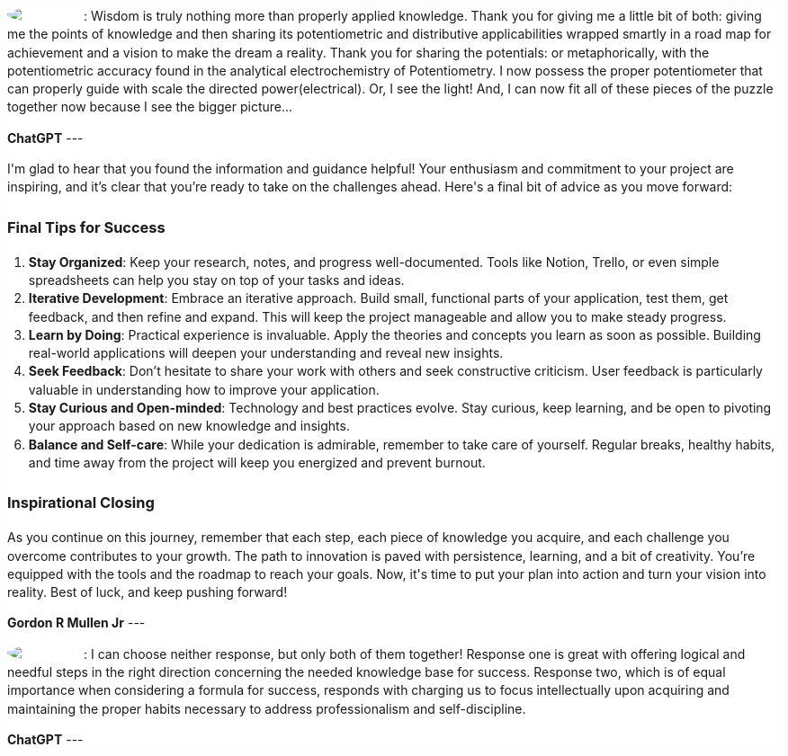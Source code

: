 <img src="https://s.gravatar.com/avatar/8919c21a69fc2528689eb1832c8ed37f?s=480&r=pg&d=https%3A%2F%2Fcdn.auth0.com%2Favatars%2Fwe.png" style="border-radius: 50%; float: left; margin-right: 10px; width: 75px;" />

: Wisdom is truly nothing more than properly applied knowledge. Thank you for giving me a little bit of both: giving me the points of knowledge and then sharing its potentiometric and distributive applicabilities wrapped smartly in a road map for achievement and a vision to make the dream a reality. Thank you for sharing the potentials: or metaphorically, with the potentiometric accuracy found in the analytical electrochemistry of Potentiometry. I now possess the proper potentiometer that can properly guide with scale the directed power(electrical). Or, I see the light! And, I can now fit all of these pieces of the puzzle together now because I see the bigger picture...

**ChatGPT** ---

I'm glad to hear that you found the information and guidance helpful! Your enthusiasm and commitment to your project are inspiring, and it’s clear that you’re ready to take on the challenges ahead. Here's a final bit of advice as you move forward:

### Final Tips for Success

1. **Stay Organized**: Keep your research, notes, and progress well-documented. Tools like Notion, Trello, or even simple spreadsheets can help you stay on top of your tasks and ideas.
2. **Iterative Development**: Embrace an iterative approach. Build small, functional parts of your application, test them, get feedback, and then refine and expand. This will keep the project manageable and allow you to make steady progress.
3. **Learn by Doing**: Practical experience is invaluable. Apply the theories and concepts you learn as soon as possible. Building real-world applications will deepen your understanding and reveal new insights.
4. **Seek Feedback**: Don’t hesitate to share your work with others and seek constructive criticism. User feedback is particularly valuable in understanding how to improve your application.
5. **Stay Curious and Open-minded**: Technology and best practices evolve. Stay curious, keep learning, and be open to pivoting your approach based on new knowledge and insights.
6. **Balance and Self-care**: While your dedication is admirable, remember to take care of yourself. Regular breaks, healthy habits, and time away from the project will keep you energized and prevent burnout.

### Inspirational Closing

As you continue on this journey, remember that each step, each piece of knowledge you acquire, and each challenge you overcome contributes to your growth. The path to innovation is paved with persistence, learning, and a bit of creativity. You’re equipped with the tools and the roadmap to reach your goals. Now, it's time to put your plan into action and turn your vision into reality. Best of luck, and keep pushing forward!

**Gordon R Mullen Jr** ---

<img src="https://s.gravatar.com/avatar/8919c21a69fc2528689eb1832c8ed37f?s=480&r=pg&d=https%3A%2F%2Fcdn.auth0.com%2Favatars%2Fwe.png" style="border-radius: 50%; float: left; margin-right: 10px; width: 75px;" />

: I can choose neither response, but only both of them together! Response one is great with offering logical and needful steps in the right direction concerning the needed knowledge base for success. Response two, which is of equal importance when considering a formula for success, responds with charging us to focus intellectually upon acquiring and maintaining the proper habits necessary to address professionalism and self-discipline.

**ChatGPT** ---
